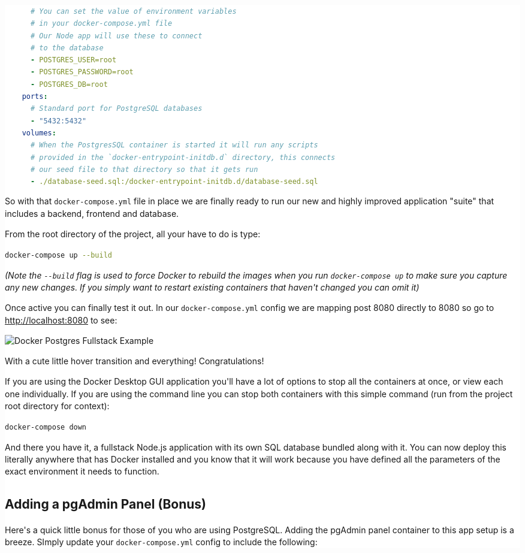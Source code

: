 ```yml
      # You can set the value of environment variables
      # in your docker-compose.yml file
      # Our Node app will use these to connect
      # to the database
      - POSTGRES_USER=root
      - POSTGRES_PASSWORD=root
      - POSTGRES_DB=root
    ports:
      # Standard port for PostgreSQL databases
      - "5432:5432"
    volumes:
      # When the PostgresSQL container is started it will run any scripts
      # provided in the `docker-entrypoint-initdb.d` directory, this connects
      # our seed file to that directory so that it gets run
      - ./database-seed.sql:/docker-entrypoint-initdb.d/database-seed.sql
```

So with that `docker-compose.yml` file in place we are finally ready to run our new and highly improved application "suite" that includes a backend, frontend and database.

From the root directory of the project, all your have to do is type:

```bash
docker-compose up --build
```

_(Note the `--build` flag is used to force Docker to rebuild the images when you run `docker-compose up` to make sure you capture any new changes.  If you simply want to restart existing containers that haven't changed you can omit it)_

Once active you can finally test it out.  In our `docker-compose.yml` config we are mapping post 8080 directly to 8080 so go to [http://localhost:8080]() to see:

![Docker Postgres Fullstack Example](https://res.cloudinary.com/dqse2txyi/image/upload/v1640151166/blogs/docker-node/database-employees_lzojcm.png)

With a cute little hover transition and everything!  Congratulations!

If you are using the Docker Desktop GUI application you'll have a lot of options to stop all the containers at once, or view each one individually.  If you are using the command line you can stop both containers with this simple command (run from the project root directory for context):

```bash
docker-compose down
```

And there you have it, a fullstack Node.js application with its own SQL database bundled along with it.  You can now deploy this literally anywhere that has Docker installed and you know that it will work because you have defined all the parameters of the exact environment it needs to function.

## Adding a pgAdmin Panel (Bonus)

Here's a quick little bonus for those of you who are using PostgreSQL.  Adding the pgAdmin panel container to this app setup is a breeze.  SImply update your `docker-compose.yml` config to include the following:
